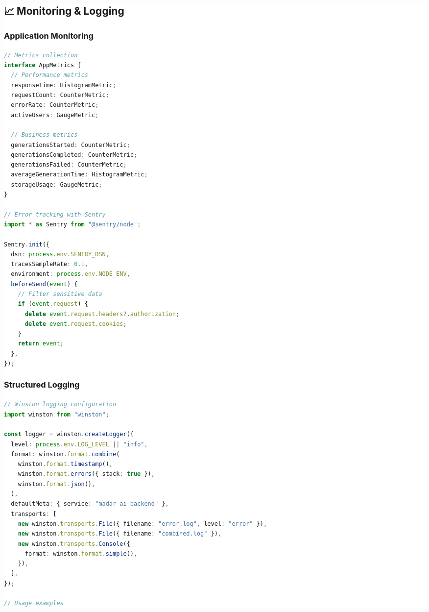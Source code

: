 ## 📈 **Monitoring & Logging**

### **Application Monitoring**

```typescript
// Metrics collection
interface AppMetrics {
  // Performance metrics
  responseTime: HistogramMetric;
  requestCount: CounterMetric;
  errorRate: CounterMetric;
  activeUsers: GaugeMetric;

  // Business metrics
  generationsStarted: CounterMetric;
  generationsCompleted: CounterMetric;
  generationsFailed: CounterMetric;
  averageGenerationTime: HistogramMetric;
  storageUsage: GaugeMetric;
}

// Error tracking with Sentry
import * as Sentry from "@sentry/node";

Sentry.init({
  dsn: process.env.SENTRY_DSN,
  tracesSampleRate: 0.1,
  environment: process.env.NODE_ENV,
  beforeSend(event) {
    // Filter sensitive data
    if (event.request) {
      delete event.request.headers?.authorization;
      delete event.request.cookies;
    }
    return event;
  },
});
```

### **Structured Logging**

```typescript
// Winston logging configuration
import winston from "winston";

const logger = winston.createLogger({
  level: process.env.LOG_LEVEL || "info",
  format: winston.format.combine(
    winston.format.timestamp(),
    winston.format.errors({ stack: true }),
    winston.format.json(),
  ),
  defaultMeta: { service: "madar-ai-backend" },
  transports: [
    new winston.transports.File({ filename: "error.log", level: "error" }),
    new winston.transports.File({ filename: "combined.log" }),
    new winston.transports.Console({
      format: winston.format.simple(),
    }),
  ],
});

// Usage examples
```